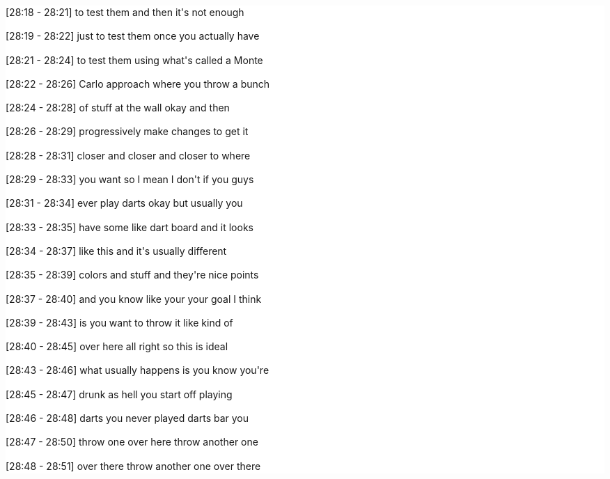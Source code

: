 [28:18 - 28:21]
to test them and then it's not enough

[28:19 - 28:22]
just to test them once you actually have

[28:21 - 28:24]
to test them using what's called a Monte

[28:22 - 28:26]
Carlo approach where you throw a bunch

[28:24 - 28:28]
of stuff at the wall okay and then

[28:26 - 28:29]
progressively make changes to get it

[28:28 - 28:31]
closer and closer and closer to where

[28:29 - 28:33]
you want so I mean I don't if you guys

[28:31 - 28:34]
ever play darts okay but usually you

[28:33 - 28:35]
have some like dart board and it looks

[28:34 - 28:37]
like this and it's usually different

[28:35 - 28:39]
colors and stuff and they're nice points

[28:37 - 28:40]
and you know like your your goal I think

[28:39 - 28:43]
is you want to throw it like kind of

[28:40 - 28:45]
over here all right so this is ideal

[28:43 - 28:46]
what usually happens is you know you're

[28:45 - 28:47]
drunk as hell you start off playing

[28:46 - 28:48]
darts you never played darts bar you

[28:47 - 28:50]
throw one over here throw another one

[28:48 - 28:51]
over there throw another one over there
